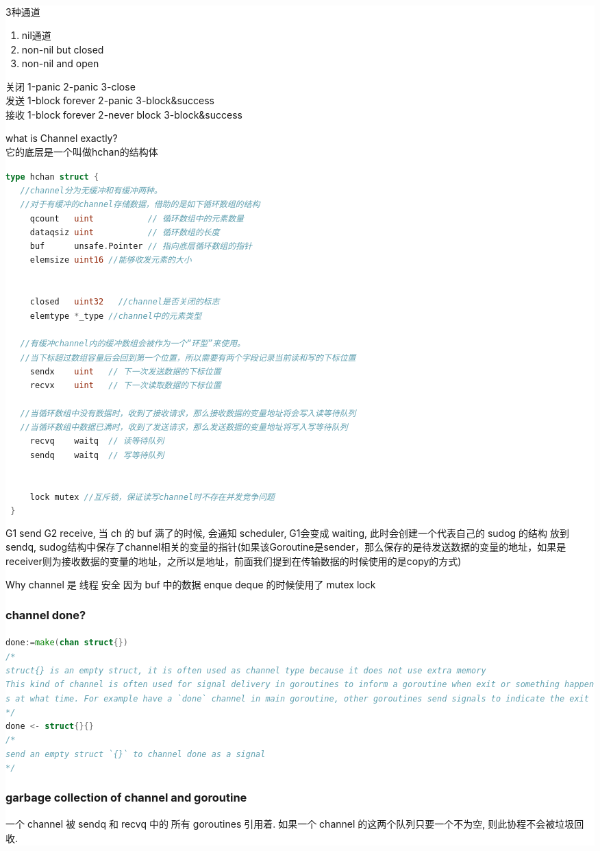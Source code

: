 3种通道
1. nil通道
2. non-nil but closed 
3. non-nil and open

关闭 1-panic 2-panic 3-close \
发送 1-block forever 2-panic 3-block&success \
接收 1-block forever 2-never block 3-block&success 

what is Channel exactly?\
它的底层是一个叫做hchan的结构体
```go
type hchan struct {
   //channel分为无缓冲和有缓冲两种。
   //对于有缓冲的channel存储数据，借助的是如下循环数组的结构
     qcount   uint           // 循环数组中的元素数量
     dataqsiz uint           // 循环数组的长度
     buf      unsafe.Pointer // 指向底层循环数组的指针
     elemsize uint16 //能够收发元素的大小
   
 ​
     closed   uint32   //channel是否关闭的标志
     elemtype *_type //channel中的元素类型
   
   //有缓冲channel内的缓冲数组会被作为一个“环型”来使用。
   //当下标超过数组容量后会回到第一个位置，所以需要有两个字段记录当前读和写的下标位置
     sendx    uint   // 下一次发送数据的下标位置
     recvx    uint   // 下一次读取数据的下标位置
   
   //当循环数组中没有数据时，收到了接收请求，那么接收数据的变量地址将会写入读等待队列
   //当循环数组中数据已满时，收到了发送请求，那么发送数据的变量地址将写入写等待队列
     recvq    waitq  // 读等待队列
     sendq    waitq  // 写等待队列
 ​
 ​
     lock mutex //互斥锁，保证读写channel时不存在并发竞争问题
 }
```
G1 send G2 receive, 当 ch 的 buf 满了的时候, 会通知 scheduler, G1会变成 waiting, 此时会创建一个代表自己的 sudog 的结构 放到 sendq, sudog结构中保存了channel相关的变量的指针(如果该Goroutine是sender，那么保存的是待发送数据的变量的地址，如果是receiver则为接收数据的变量的地址，之所以是地址，前面我们提到在传输数据的时候使用的是copy的方式)

Why channel 是 线程 安全 因为 buf 中的数据 enque deque 的时候使用了 mutex lock

### channel done?
```go
done:=make(chan struct{})
/*
struct{} is an empty struct, it is often used as channel type because it does not use extra memory
This kind of channel is often used for signal delivery in goroutines to inform a goroutine when exit or something happens at what time. For example have a `done` channel in main goroutine, other goroutines send signals to indicate the exit
*/
done <- struct{}{}
/*
send an empty struct `{}` to channel done as a signal
*/
```
###  garbage collection of channel and goroutine 
一个 channel 被 sendq 和 recvq 中的 所有 goroutines 引用着. 如果一个 channel 的这两个队列只要一个不为空, 则此协程不会被垃圾回收. 
